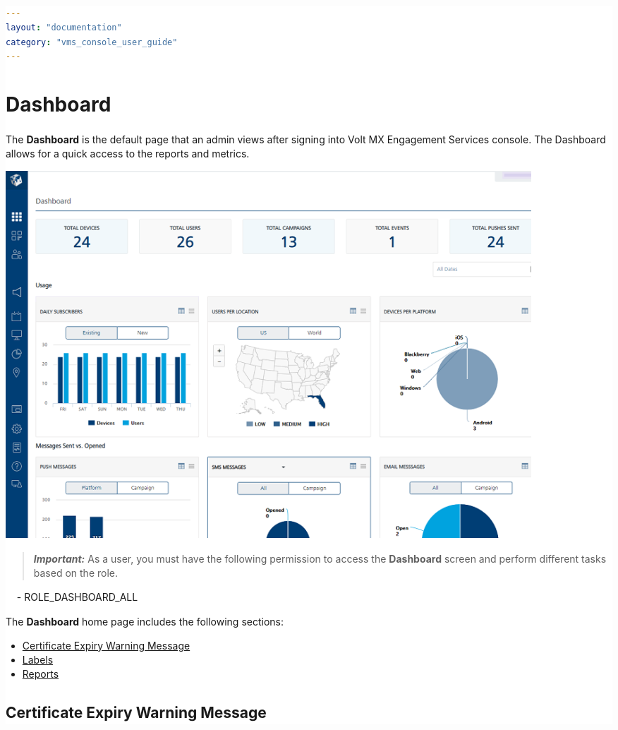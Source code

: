 ```yaml
---
layout: "documentation"
category: "vms_console_user_guide"
---
```

                              


Dashboard
=========

The **Dashboard** is the default page that an admin views after signing into Volt MX Engagement Services console. The Dashboard allows for a quick access to the reports and metrics.

![](../Resources/Images/Overview/Dashboard/dashbhomscr_745x520.png)

> **_Important:_** As a user, you must have the following permission to access the **Dashboard** screen and perform different tasks based on the role.  
  
    - ROLE\_DASHBOARD\_ALL

The **Dashboard** home page includes the following sections:

*   [Certificate Expiry Warning Message](#certificate-expiry-warning-message)
*   [Labels](#labels)
*   [Reports](#reports)

Certificate Expiry Warning Message
----------------------------------
